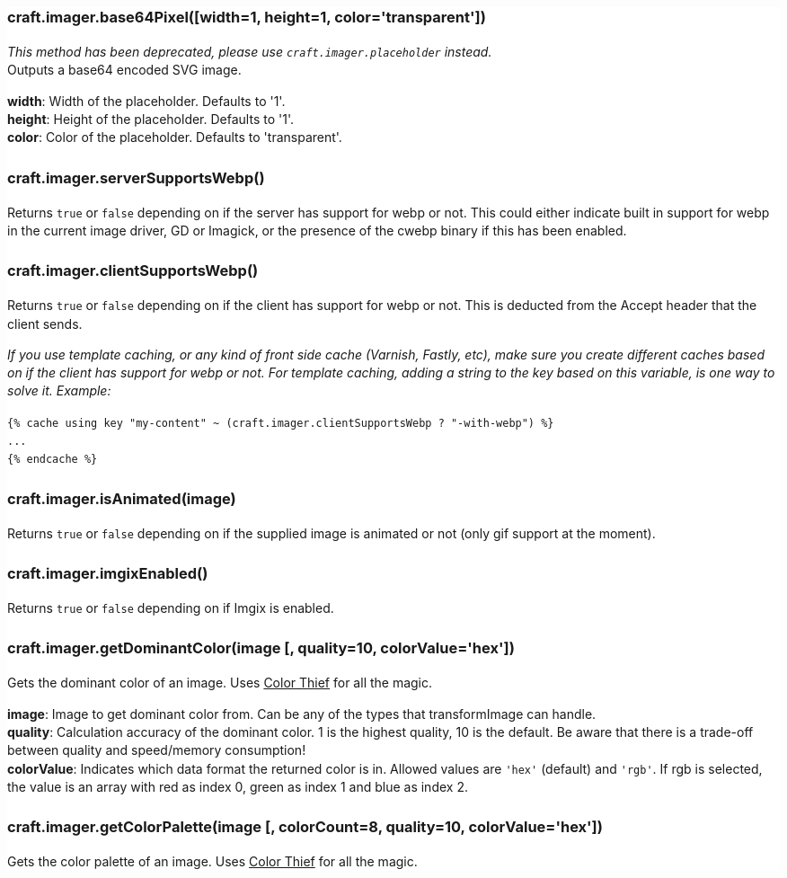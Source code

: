 ### craft.imager.base64Pixel([width=1, height=1, color='transparent'])
_This method has been deprecated, please use `craft.imager.placeholder` instead._  
Outputs a base64 encoded SVG image. 

**width**: Width of the placeholder. Defaults to '1'.  
**height**: Height of the placeholder. Defaults to '1'.  
**color**: Color of the placeholder. Defaults to 'transparent'.  

### craft.imager.serverSupportsWebp()
Returns `true` or `false` depending on if the server has support for webp or not. This could either indicate built in support for webp in the current image driver, GD or Imagick, or the presence of the cwebp binary if this has been enabled.  

### craft.imager.clientSupportsWebp()
Returns `true` or `false` depending on if the client has support for webp or not. This is deducted from the Accept header that the client sends.   
  
*If you use template caching, or any kind of front side cache (Varnish, Fastly, etc), make sure you create different caches based on if the client has support for webp or not. For template caching, adding a string to the key based on this variable, is one way to solve it. Example:*
  
    {% cache using key "my-content" ~ (craft.imager.clientSupportsWebp ? "-with-webp") %}  
    ...
    {% endcache %}
 
### craft.imager.isAnimated(image)
Returns `true` or `false` depending on if the supplied image is animated or not (only gif support at the moment).   

### craft.imager.imgixEnabled()
Returns `true` or `false` depending on if Imgix is enabled.   

### craft.imager.getDominantColor(image [, quality=10, colorValue='hex'])
Gets the dominant color of an image. Uses [Color Thief](https://github.com/ksubileau/color-thief-php) for all the magic.

**image**: Image to get dominant color from. Can be any of the types that transformImage can handle.  
**quality**: Calculation accuracy of the dominant color. 1 is the highest quality, 10 is the default. Be aware that there is a trade-off between quality and speed/memory consumption!    
**colorValue**: Indicates which data format the returned color is in. Allowed values are `'hex'` (default) and `'rgb'`. If rgb is selected, the value is an array with red as index 0, green as index 1 and blue as index 2.   

### craft.imager.getColorPalette(image [, colorCount=8, quality=10, colorValue='hex'])
Gets the color palette of an image. Uses [Color Thief](https://github.com/ksubileau/color-thief-php) for all the magic.
